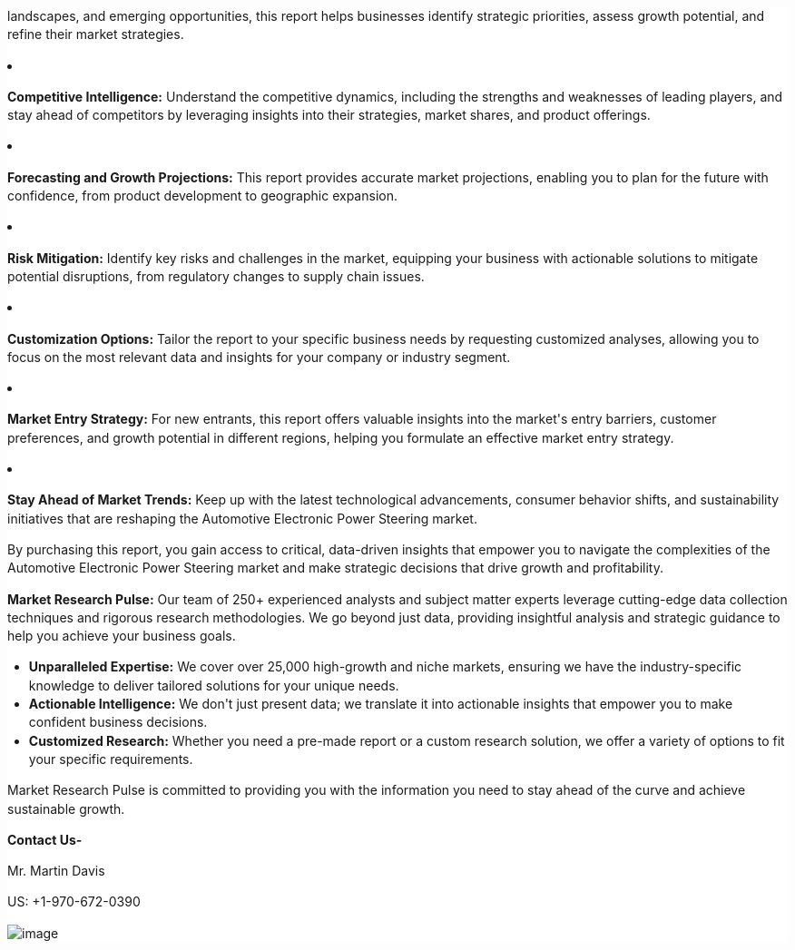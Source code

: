 landscapes, and emerging opportunities, this report helps businesses identify strategic priorities, assess growth potential, and refine their market strategies.</p></li><li><p><strong>Competitive Intelligence:</strong> Understand the competitive dynamics, including the strengths and weaknesses of leading players, and stay ahead of competitors by leveraging insights into their strategies, market shares, and product offerings.</p></li><li><p><strong>Forecasting and Growth Projections:</strong> This report provides accurate market projections, enabling you to plan for the future with confidence, from product development to geographic expansion.</p></li><li><p><strong>Risk Mitigation:</strong> Identify key risks and challenges in the market, equipping your business with actionable solutions to mitigate potential disruptions, from regulatory changes to supply chain issues.</p></li><li><p><strong>Customization Options:</strong> Tailor the report to your specific business needs by requesting customized analyses, allowing you to focus on the most relevant data and insights for your company or industry segment.</p></li><li><p><strong>Market Entry Strategy:</strong> For new entrants, this report offers valuable insights into the market's entry barriers, customer preferences, and growth potential in different regions, helping you formulate an effective market entry strategy.</p></li><li><p><strong>Stay Ahead of Market Trends:</strong> Keep up with the latest technological advancements, consumer behavior shifts, and sustainability initiatives that are reshaping the Automotive Electronic Power Steering market.</p></li></ol><p>By purchasing this report, you gain access to critical, data-driven insights that empower you to navigate the complexities of the Automotive Electronic Power Steering market and make strategic decisions that drive growth and profitability.</p><p><strong>Market Research Pulse:</strong>&nbsp;Our team of 250+ experienced analysts and subject matter experts leverage cutting-edge data collection techniques and rigorous research methodologies. We go beyond just data, providing insightful analysis and strategic guidance to help you achieve your business goals.</p><ul><li><strong>Unparalleled Expertise:</strong>&nbsp;We cover over 25,000 high-growth and niche markets, ensuring we have the industry-specific knowledge to deliver tailored solutions for your unique needs.</li><li><strong>Actionable Intelligence:</strong>&nbsp;We don't just present data; we translate it into actionable insights that empower you to make confident business decisions.</li><li><strong>Customized Research:</strong>&nbsp;Whether you need a pre-made report or a custom research solution, we offer a variety of options to fit your specific requirements.</li></ul><p>Market Research Pulse is committed to providing you with the information you need to stay ahead of the curve and achieve sustainable growth.</p><p><strong>Contact Us-</strong></p><p>Mr. Martin Davis</p><p>US: +1-970-672-0390</p>
![image](https://github.com/user-attachments/assets/c1b490c3-3bfd-42bf-8507-36397a5b6d61)
